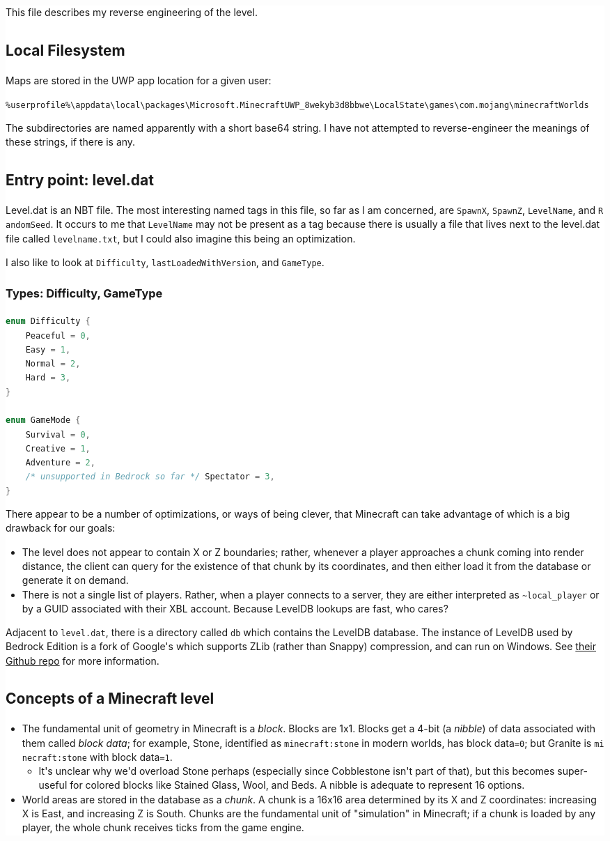 This file describes my reverse engineering of the level.

## Local Filesystem
Maps are stored in the UWP app location for a given user:

    %userprofile%\appdata\local\packages\Microsoft.MinecraftUWP_8wekyb3d8bbwe\LocalState\games\com.mojang\minecraftWorlds

The subdirectories are named apparently with a short base64 string.  I have not attempted to reverse-engineer the meanings of these strings, if there is any.

## Entry point: level.dat
Level.dat is an NBT file.  The most interesting named tags in this file, so far as I am concerned, are `SpawnX`, `SpawnZ`, `LevelName`, and `RandomSeed`.  It occurs to me that `LevelName` may not be present as a tag because there is usually a file that lives next to the level.dat file called `levelname.txt`, but I could also imagine this being an optimization.

I also like to look at `Difficulty`, `lastLoadedWithVersion`, and `GameType`.

### Types: Difficulty, GameType

```csharp
enum Difficulty {
    Peaceful = 0,
    Easy = 1,
    Normal = 2,
    Hard = 3,
}

enum GameMode {
    Survival = 0,
    Creative = 1,
    Adventure = 2,
    /* unsupported in Bedrock so far */ Spectator = 3,
}
```

There appear to be a number of optimizations, or ways of being clever, that Minecraft can take advantage of which is a big drawback for our goals:

 - The level does not appear to contain X or Z boundaries; rather, whenever a player approaches a chunk coming into render distance, the client can query for the existence of that chunk by its coordinates, and then either load it from the database or generate it on demand.
 - There is not a single list of players. Rather, when a player connects to a server, they are either interpreted as `~local_player` or by a GUID associated with their XBL account. Because LevelDB lookups are fast, who  cares?

Adjacent to `level.dat`, there is a directory called `db` which contains the LevelDB database.  The instance of LevelDB used by Bedrock Edition is a fork of Google's which supports ZLib (rather than Snappy) compression, and can run on Windows.  See [their Github repo](https://github.com/mojang/leveldb-mcpe) for more information.

## Concepts of a Minecraft level
 - The fundamental unit of geometry in Minecraft is a _block_.  Blocks are 1x1.  Blocks get a 4-bit (a _nibble_) of data associated with them called _block data_; for example, Stone, identified as `minecraft:stone` in modern worlds, has block data`=0`; but Granite is `minecraft:stone` with block data`=1`.
   - It's unclear why we'd overload Stone perhaps (especially since Cobblestone isn't part of that), but this becomes super-useful for colored blocks like Stained Glass, Wool, and Beds.  A nibble is adequate to represent 16 options.
 - World areas are stored in the database as a _chunk_.  A chunk is a 16x16 area determined by its X and Z coordinates: increasing X is East, and increasing Z is South.  Chunks are the fundamental unit of "simulation" in Minecraft; if a chunk is loaded by any player, the whole chunk receives ticks from the game engine.